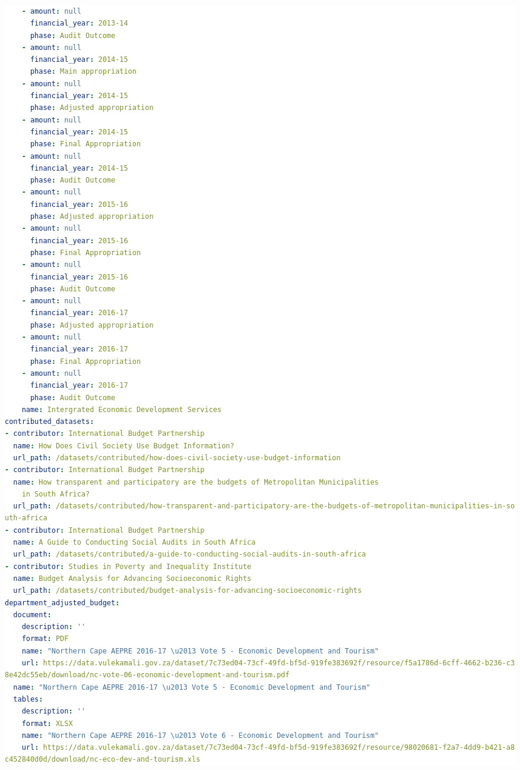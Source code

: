 ```yaml
    - amount: null
      financial_year: 2013-14
      phase: Audit Outcome
    - amount: null
      financial_year: 2014-15
      phase: Main appropriation
    - amount: null
      financial_year: 2014-15
      phase: Adjusted appropriation
    - amount: null
      financial_year: 2014-15
      phase: Final Appropriation
    - amount: null
      financial_year: 2014-15
      phase: Audit Outcome
    - amount: null
      financial_year: 2015-16
      phase: Adjusted appropriation
    - amount: null
      financial_year: 2015-16
      phase: Final Appropriation
    - amount: null
      financial_year: 2015-16
      phase: Audit Outcome
    - amount: null
      financial_year: 2016-17
      phase: Adjusted appropriation
    - amount: null
      financial_year: 2016-17
      phase: Final Appropriation
    - amount: null
      financial_year: 2016-17
      phase: Audit Outcome
    name: Intergrated Economic Development Services
contributed_datasets:
- contributor: International Budget Partnership
  name: How Does Civil Society Use Budget Information?
  url_path: /datasets/contributed/how-does-civil-society-use-budget-information
- contributor: International Budget Partnership
  name: How transparent and participatory are the budgets of Metropolitan Municipalities
    in South Africa?
  url_path: /datasets/contributed/how-transparent-and-participatory-are-the-budgets-of-metropolitan-municipalities-in-south-africa
- contributor: International Budget Partnership
  name: A Guide to Conducting Social Audits in South Africa
  url_path: /datasets/contributed/a-guide-to-conducting-social-audits-in-south-africa
- contributor: Studies in Poverty and Inequality Institute
  name: Budget Analysis for Advancing Socioeconomic Rights
  url_path: /datasets/contributed/budget-analysis-for-advancing-socioeconomic-rights
department_adjusted_budget:
  document:
    description: ''
    format: PDF
    name: "Northern Cape AEPRE 2016-17 \u2013 Vote 5 - Economic Development and Tourism"
    url: https://data.vulekamali.gov.za/dataset/7c73ed04-73cf-49fd-bf5d-919fe383692f/resource/f5a1786d-6cff-4662-b236-c38e42dc55eb/download/nc-vote-06-economic-development-and-tourism.pdf
  name: "Northern Cape AEPRE 2016-17 \u2013 Vote 5 - Economic Development and Tourism"
  tables:
    description: ''
    format: XLSX
    name: "Northern Cape AEPRE 2016-17 \u2013 Vote 6 - Economic Development and Tourism"
    url: https://data.vulekamali.gov.za/dataset/7c73ed04-73cf-49fd-bf5d-919fe383692f/resource/98020681-f2a7-4dd9-b421-a8c452840d0d/download/nc-eco-dev-and-tourism.xls
```